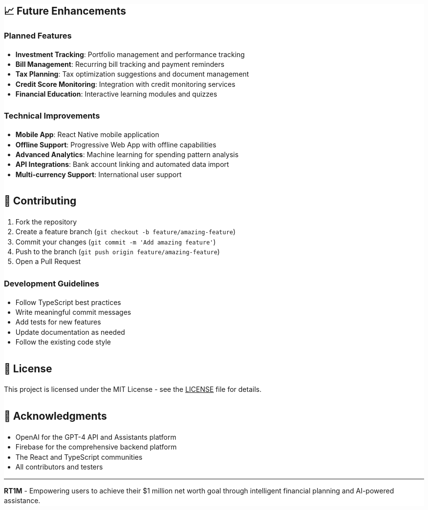 ## 📈 Future Enhancements

### Planned Features
- **Investment Tracking**: Portfolio management and performance tracking
- **Bill Management**: Recurring bill tracking and payment reminders
- **Tax Planning**: Tax optimization suggestions and document management
- **Credit Score Monitoring**: Integration with credit monitoring services
- **Financial Education**: Interactive learning modules and quizzes

### Technical Improvements
- **Mobile App**: React Native mobile application
- **Offline Support**: Progressive Web App with offline capabilities
- **Advanced Analytics**: Machine learning for spending pattern analysis
- **API Integrations**: Bank account linking and automated data import
- **Multi-currency Support**: International user support

## 🤝 Contributing

1. Fork the repository
2. Create a feature branch (`git checkout -b feature/amazing-feature`)
3. Commit your changes (`git commit -m 'Add amazing feature'`)
4. Push to the branch (`git push origin feature/amazing-feature`)
5. Open a Pull Request

### Development Guidelines
- Follow TypeScript best practices
- Write meaningful commit messages
- Add tests for new features
- Update documentation as needed
- Follow the existing code style

## 📄 License

This project is licensed under the MIT License - see the [LICENSE](LICENSE) file for details.

## 🙏 Acknowledgments

- OpenAI for the GPT-4 API and Assistants platform
- Firebase for the comprehensive backend platform
- The React and TypeScript communities
- All contributors and testers

---

**RT1M** - Empowering users to achieve their $1 million net worth goal through intelligent financial planning and AI-powered assistance. 
